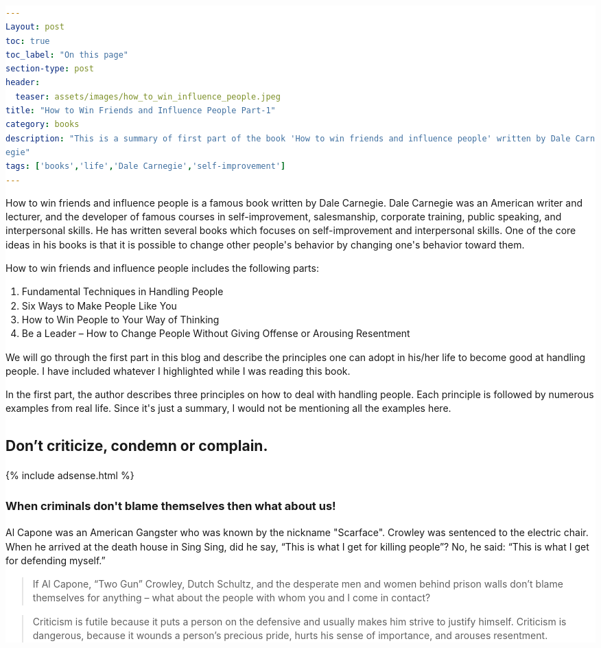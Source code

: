 ```yaml
---
Layout: post
toc: true
toc_label: "On this page"
section-type: post
header:
  teaser: assets/images/how_to_win_influence_people.jpeg
title: "How to Win Friends and Influence People Part-1"
category: books
description: "This is a summary of first part of the book 'How to win friends and influence people' written by Dale Carnegie"
tags: ['books','life','Dale Carnegie','self-improvement']
---
```

How to win friends and influence people is a famous book written by Dale Carnegie.
Dale Carnegie was an American writer and lecturer, and the developer of famous courses in self-improvement,
salesmanship, corporate training, public speaking, and interpersonal skills. He has written several books
which focuses on self-improvement and interpersonal skills. One of the core ideas in his books is that it
is possible to change other people's behavior by changing one's behavior toward them.

How to win friends and influence people includes the following parts:

1. Fundamental Techniques in Handling People
2. Six Ways to Make People Like You
3. How to Win People to Your Way of Thinking
4. Be a Leader – How to Change People Without Giving Offense or Arousing Resentment

We will go through the first part in this blog and describe the principles one can adopt in his/her life to become good at handling people. I have included whatever I highlighted while I was reading this book.

In the first part, the author describes three principles on how to deal with handling people. Each principle is followed
by numerous examples from real life. Since it's just a summary, I would not be mentioning all the examples here.

## Don’t criticize, condemn or complain.
{% include adsense.html %}
### When criminals don't blame themselves then what about us!

Al Capone was an American Gangster who was known by the nickname "Scarface". Crowley was sentenced to the electric chair. When he arrived at the death house in Sing Sing, did he say, “This is what I get for killing people”? No, he said: “This is what I get for defending myself.”
> If Al Capone, “Two Gun” Crowley, Dutch Schultz, and the desperate men and women behind prison walls don’t blame themselves for anything – what about the people with whom you and I come in contact?

> Criticism is futile because it puts a person on the defensive and usually makes him strive to justify himself. Criticism is dangerous, because it wounds a person’s precious pride, hurts his sense of importance, and arouses resentment.
